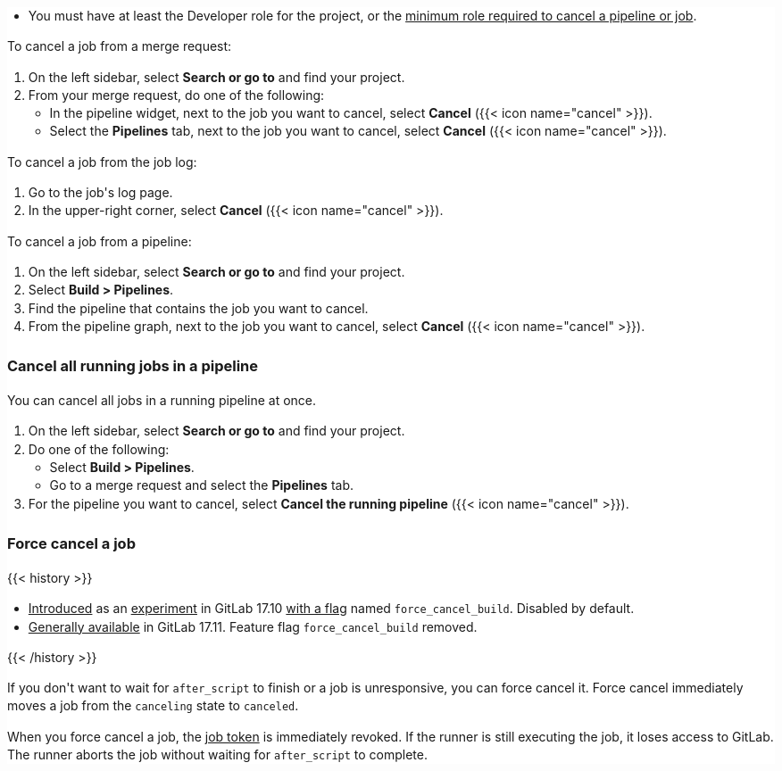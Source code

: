 - You must have at least the Developer role for the project,
  or the [minimum role required to cancel a pipeline or job](../pipelines/settings.md#restrict-roles-that-can-cancel-pipelines-or-jobs).

To cancel a job from a merge request:

1. On the left sidebar, select **Search or go to** and find your project.
1. From your merge request, do one of the following:
   - In the pipeline widget, next to the job you want to cancel, select **Cancel** ({{< icon name="cancel" >}}).
   - Select the **Pipelines** tab, next to the job you want to cancel, select **Cancel** ({{< icon name="cancel" >}}).

To cancel a job from the job log:

1. Go to the job's log page.
1. In the upper-right corner, select **Cancel** ({{< icon name="cancel" >}}).

To cancel a job from a pipeline:

1. On the left sidebar, select **Search or go to** and find your project.
1. Select **Build > Pipelines**.
1. Find the pipeline that contains the job you want to cancel.
1. From the pipeline graph, next to the job you want to cancel, select **Cancel** ({{< icon name="cancel" >}}).

### Cancel all running jobs in a pipeline

You can cancel all jobs in a running pipeline at once.

1. On the left sidebar, select **Search or go to** and find your project.
1. Do one of the following:
   - Select **Build > Pipelines**.
   - Go to a merge request and select the **Pipelines** tab.
1. For the pipeline you want to cancel, select **Cancel the running pipeline** ({{< icon name="cancel" >}}).

### Force cancel a job

{{< history >}}

- [Introduced](https://gitlab.com/gitlab-org/gitlab/-/issues/467107) as an [experiment](../../policy/development_stages_support.md) in GitLab 17.10 [with a flag](../../administration/feature_flags/_index.md) named `force_cancel_build`. Disabled by default.
- [Generally available](https://gitlab.com/gitlab-org/gitlab/-/issues/519313) in GitLab 17.11. Feature flag `force_cancel_build` removed.

{{< /history >}}

If you don't want to wait for `after_script` to finish or a job is unresponsive, you can force cancel it.
Force cancel immediately moves a job from the `canceling` state to `canceled`.

When you force cancel a job, the [job token](ci_job_token.md) is immediately revoked.
If the runner is still executing the job, it loses access to GitLab.
The runner aborts the job without waiting for `after_script` to complete.
